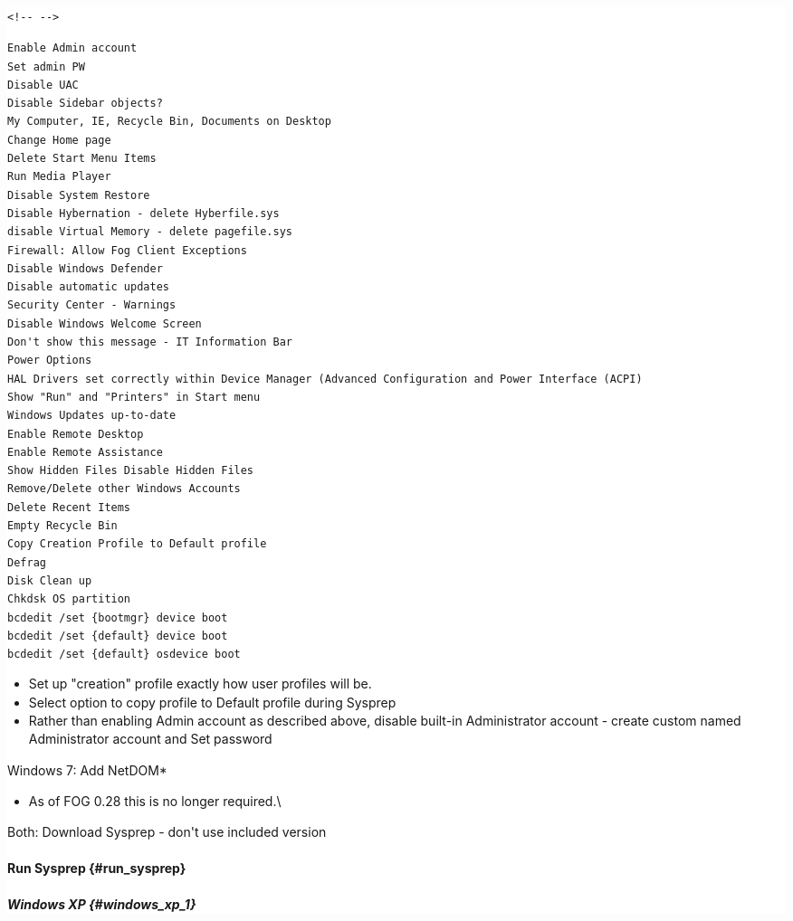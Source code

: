 ```{=html}
<!-- -->
```
    Enable Admin account
    Set admin PW
    Disable UAC
    Disable Sidebar objects?
    My Computer, IE, Recycle Bin, Documents on Desktop
    Change Home page
    Delete Start Menu Items
    Run Media Player
    Disable System Restore
    Disable Hybernation - delete Hyberfile.sys
    disable Virtual Memory - delete pagefile.sys
    Firewall: Allow Fog Client Exceptions
    Disable Windows Defender
    Disable automatic updates
    Security Center - Warnings
    Disable Windows Welcome Screen
    Don't show this message - IT Information Bar
    Power Options
    HAL Drivers set correctly within Device Manager (Advanced Configuration and Power Interface (ACPI)
    Show "Run" and "Printers" in Start menu
    Windows Updates up-to-date
    Enable Remote Desktop
    Enable Remote Assistance
    Show Hidden Files Disable Hidden Files
    Remove/Delete other Windows Accounts
    Delete Recent Items
    Empty Recycle Bin
    Copy Creation Profile to Default profile
    Defrag
    Disk Clean up
    Chkdsk OS partition
    bcdedit /set {bootmgr} device boot
    bcdedit /set {default} device boot
    bcdedit /set {default} osdevice boot

-   Set up \"creation\" profile exactly how user profiles will be.
-   Select option to copy profile to Default profile during Sysprep
-   Rather than enabling Admin account as described above, disable
    built-in Administrator account - create custom named Administrator
    account and Set password

Windows 7: Add NetDOM\*

-   As of FOG 0.28 this is no longer required.\

Both: Download Sysprep - don\'t use included version

#### Run Sysprep {#run_sysprep}

##### Windows XP {#windows_xp_1}
